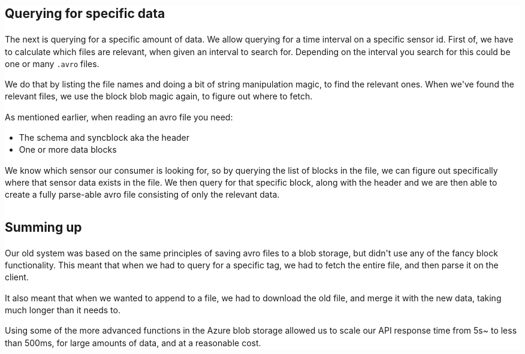 ## Querying for specific data
The next is querying for a specific amount of data. We allow querying for a time interval on a specific sensor id.
First of, we have to calculate which files are relevant, when given an interval to search for. Depending on the interval you
search for this could be one or many `.avro` files.

We do that by listing the file names and doing a bit of string manipulation magic, to find the relevant ones.
When we've found the relevant files, we use the block blob magic again, to figure out where to fetch.

As mentioned earlier, when reading an avro file you need:
- The schema and syncblock aka the header
- One or more data blocks

We know which sensor our consumer is looking for, so by querying the list of blocks in the file, we can figure out
specifically where that sensor data exists in the file. We then query for that specific block, along with the header
and we are then able to create a fully parse-able avro file consisting of only the relevant data.


## Summing up
Our old system was based on the same principles of saving avro files to a blob storage, but didn't use any of the fancy
block functionality. This meant that when we had to query for a specific tag, we had to fetch the entire file, and then
parse it on the client. 

It also meant that when we wanted to append to a file, we had to download the old file, and merge it with the new data,
taking much longer than it needs to.

Using some of the more advanced functions in the Azure blob storage allowed us to scale our API response time from 5s~ to 
less than 500ms, for large amounts of data, and at a reasonable cost.